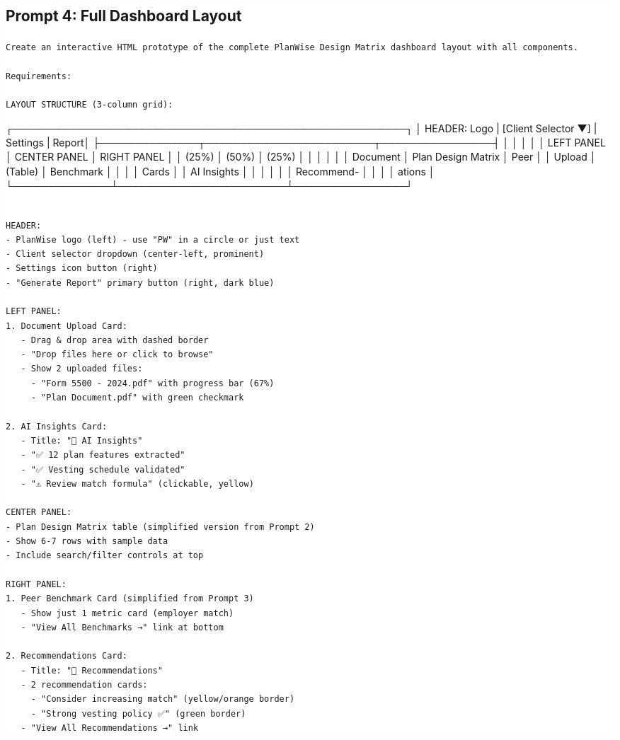 
## Prompt 4: Full Dashboard Layout

```
Create an interactive HTML prototype of the complete PlanWise Design Matrix dashboard layout with all components.

Requirements:

LAYOUT STRUCTURE (3-column grid):
```
┌────────────────────────────────────────────────────────┐
│ HEADER: Logo | [Client Selector ▼] | Settings | Report│
├──────────────┬────────────────────────┬────────────────┤
│              │                        │                │
│  LEFT PANEL  │    CENTER PANEL        │  RIGHT PANEL   │
│  (25%)       │    (50%)               │  (25%)         │
│              │                        │                │
│  Document    │    Plan Design Matrix  │  Peer          │
│  Upload      │    (Table)             │  Benchmark     │
│              │                        │  Cards         │
│  AI Insights │                        │                │
│              │                        │  Recommend-    │
│              │                        │  ations        │
└──────────────┴────────────────────────┴────────────────┘
```

HEADER:
- PlanWise logo (left) - use "PW" in a circle or just text
- Client selector dropdown (center-left, prominent)
- Settings icon button (right)
- "Generate Report" primary button (right, dark blue)

LEFT PANEL:
1. Document Upload Card:
   - Drag & drop area with dashed border
   - "Drop files here or click to browse"
   - Show 2 uploaded files:
     - "Form 5500 - 2024.pdf" with progress bar (67%)
     - "Plan Document.pdf" with green checkmark

2. AI Insights Card:
   - Title: "🤖 AI Insights"
   - "✅ 12 plan features extracted"
   - "✅ Vesting schedule validated"
   - "⚠️ Review match formula" (clickable, yellow)

CENTER PANEL:
- Plan Design Matrix table (simplified version from Prompt 2)
- Show 6-7 rows with sample data
- Include search/filter controls at top

RIGHT PANEL:
1. Peer Benchmark Card (simplified from Prompt 3)
   - Show just 1 metric card (employer match)
   - "View All Benchmarks →" link at bottom

2. Recommendations Card:
   - Title: "🎯 Recommendations"
   - 2 recommendation cards:
     - "Consider increasing match" (yellow/orange border)
     - "Strong vesting policy ✅" (green border)
   - "View All Recommendations →" link

```